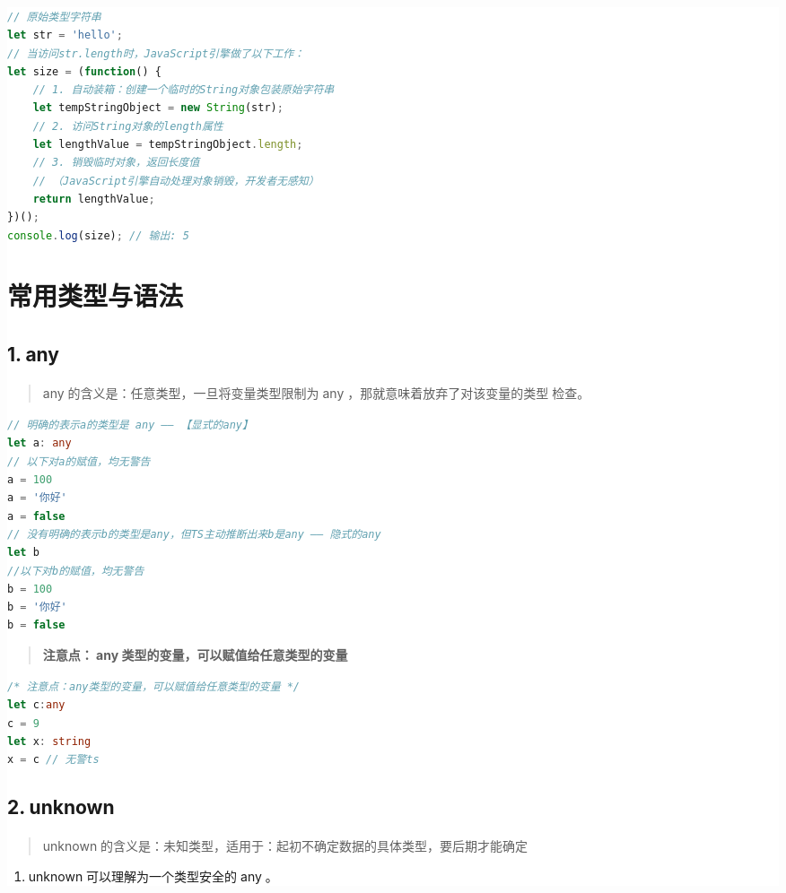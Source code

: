 ```ts
// 原始类型字符串
let str = 'hello';
// 当访问str.length时，JavaScript引擎做了以下⼯作：
let size = (function() {
	// 1. ⾃动装箱：创建⼀个临时的String对象包装原始字符串
	let tempStringObject = new String(str);
 	// 2. 访问String对象的length属性
 	let lengthValue = tempStringObject.length;
 	// 3. 销毁临时对象，返回⻓度值
 	// （JavaScript引擎⾃动处理对象销毁，开发者⽆感知）
 	return lengthValue;
})();
console.log(size); // 输出: 5
```

# 常⽤类型与语法

## 1. any

> any 的含义是：任意类型，⼀旦将变量类型限制为 any ，那就意味着放弃了对该变量的类型 检查。

```ts
// 明确的表示a的类型是 any —— 【显式的any】
let a: any
// 以下对a的赋值，均⽆警告
a = 100
a = '你好'
a = false
// 没有明确的表示b的类型是any，但TS主动推断出来b是any —— 隐式的any
let b
//以下对b的赋值，均⽆警告
b = 100
b = '你好'
b = false
```

> **注意点： any 类型的变量，可以赋值给任意类型的变量**

```ts
/* 注意点：any类型的变量，可以赋值给任意类型的变量 */
let c:any
c = 9
let x: string
x = c // ⽆警ts
```

## 2. unknown

> unknown 的含义是：未知类型，适⽤于：起初不确定数据的具体类型，要后期才能确定

1.  unknown 可以理解为⼀个类型安全的 any 。
